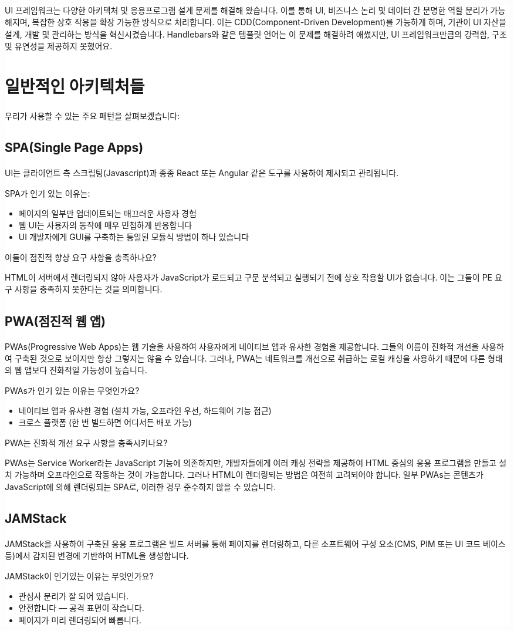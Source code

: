UI 프레임워크는 다양한 아키텍처 및 응용프로그램 설계 문제를 해결해 왔습니다. 이를 통해 UI, 비즈니스 논리 및 데이터 간 분명한 역할 분리가 가능해지며, 복잡한 상호 작용을 확장 가능한 방식으로 처리합니다. 이는 CDD(Component-Driven Development)를 가능하게 하며, 기관이 UI 자산을 설계, 개발 및 관리하는 방식을 혁신시켰습니다. Handlebars와 같은 템플릿 언어는 이 문제를 해결하려 애썼지만, UI 프레임워크만큼의 강력함, 구조 및 유연성을 제공하지 못했어요.

# 일반적인 아키텍처들



우리가 사용할 수 있는 주요 패턴을 살펴보겠습니다:

## SPA(Single Page Apps)

UI는 클라이언트 측 스크립팅(Javascript)과 종종 React 또는 Angular 같은 도구를 사용하여 제시되고 관리됩니다.

SPA가 인기 있는 이유는:



- 페이지의 일부만 업데이트되는 매끄러운 사용자 경험
- 웹 UI는 사용자의 동작에 매우 민첩하게 반응합니다
- UI 개발자에게 GUI를 구축하는 통일된 모듈식 방법이 하나 있습니다

이들이 점진적 향상 요구 사항을 충족하나요?

HTML이 서버에서 렌더링되지 않아 사용자가 JavaScript가 로드되고 구문 분석되고 실행되기 전에 상호 작용할 UI가 없습니다. 이는 그들이 PE 요구 사항을 충족하지 못한다는 것을 의미합니다.

## PWA(점진적 웹 앱)



PWAs(Progressive Web Apps)는 웹 기술을 사용하여 사용자에게 네이티브 앱과 유사한 경험을 제공합니다. 그들의 이름이 진화적 개선을 사용하여 구축된 것으로 보이지만 항상 그렇지는 않을 수 있습니다. 그러나, PWA는 네트워크를 개선으로 취급하는 로컬 캐싱을 사용하기 때문에 다른 형태의 웹 앱보다 진화적일 가능성이 높습니다.

PWAs가 인기 있는 이유는 무엇인가요?

- 네이티브 앱과 유사한 경험 (설치 가능, 오프라인 우선, 하드웨어 기능 접근)
- 크로스 플랫폼 (한 번 빌드하면 어디서든 배포 가능)

PWA는 진화적 개선 요구 사항을 충족시키나요?



PWAs는 Service Worker라는 JavaScript 기능에 의존하지만, 개발자들에게 여러 캐싱 전략을 제공하여 HTML 중심의 응용 프로그램을 만들고 설치 가능하며 오프라인으로 작동하는 것이 가능합니다. 그러나 HTML이 렌더링되는 방법은 여전히 고려되어야 합니다. 일부 PWAs는 콘텐츠가 JavaScript에 의해 렌더링되는 SPA로, 이러한 경우 준수하지 않을 수 있습니다.

## JAMStack

JAMStack을 사용하여 구축된 응용 프로그램은 빌드 서버를 통해 페이지를 렌더링하고, 다른 소프트웨어 구성 요소(CMS, PIM 또는 UI 코드 베이스 등)에서 감지된 변경에 기반하여 HTML을 생성합니다.

JAMStack이 인기있는 이유는 무엇인가요?



- 관심사 분리가 잘 되어 있습니다.
- 안전합니다 — 공격 표면이 작습니다.
- 페이지가 미리 렌더링되어 빠릅니다.
